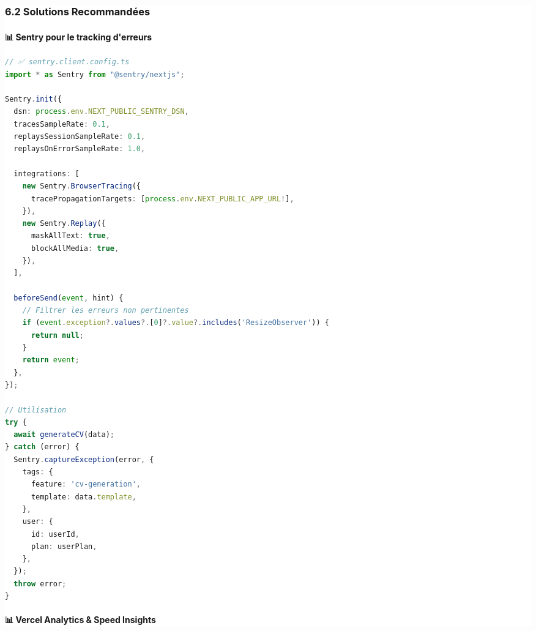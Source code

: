 ### 6.2 Solutions Recommandées

#### 📊 **Sentry pour le tracking d'erreurs**

```typescript
// ✅ sentry.client.config.ts
import * as Sentry from "@sentry/nextjs";

Sentry.init({
  dsn: process.env.NEXT_PUBLIC_SENTRY_DSN,
  tracesSampleRate: 0.1,
  replaysSessionSampleRate: 0.1,
  replaysOnErrorSampleRate: 1.0,
  
  integrations: [
    new Sentry.BrowserTracing({
      tracePropagationTargets: [process.env.NEXT_PUBLIC_APP_URL!],
    }),
    new Sentry.Replay({
      maskAllText: true,
      blockAllMedia: true,
    }),
  ],
  
  beforeSend(event, hint) {
    // Filtrer les erreurs non pertinentes
    if (event.exception?.values?.[0]?.value?.includes('ResizeObserver')) {
      return null;
    }
    return event;
  },
});

// Utilisation
try {
  await generateCV(data);
} catch (error) {
  Sentry.captureException(error, {
    tags: {
      feature: 'cv-generation',
      template: data.template,
    },
    user: {
      id: userId,
      plan: userPlan,
    },
  });
  throw error;
}
```

#### 📊 **Vercel Analytics & Speed Insights**
